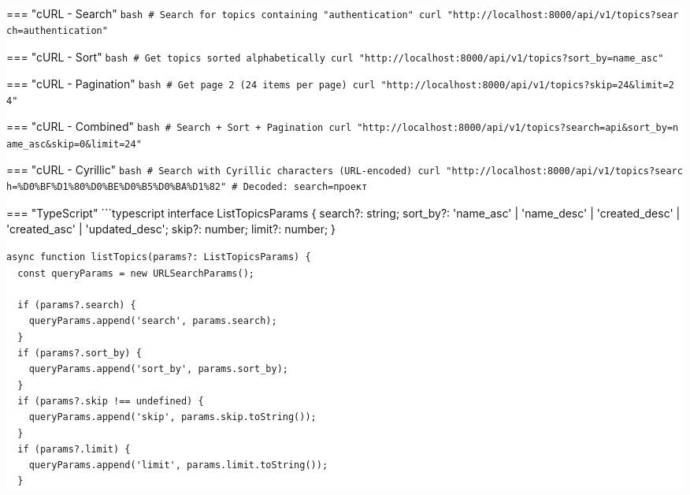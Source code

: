 === "cURL - Search"
    ```bash
    # Search for topics containing "authentication"
    curl "http://localhost:8000/api/v1/topics?search=authentication"
    ```

=== "cURL - Sort"
    ```bash
    # Get topics sorted alphabetically
    curl "http://localhost:8000/api/v1/topics?sort_by=name_asc"
    ```

=== "cURL - Pagination"
    ```bash
    # Get page 2 (24 items per page)
    curl "http://localhost:8000/api/v1/topics?skip=24&limit=24"
    ```

=== "cURL - Combined"
    ```bash
    # Search + Sort + Pagination
    curl "http://localhost:8000/api/v1/topics?search=api&sort_by=name_asc&skip=0&limit=24"
    ```

=== "cURL - Cyrillic"
    ```bash
    # Search with Cyrillic characters (URL-encoded)
    curl "http://localhost:8000/api/v1/topics?search=%D0%BF%D1%80%D0%BE%D0%B5%D0%BA%D1%82"
    # Decoded: search=проект
    ```

=== "TypeScript"
    ```typescript
    interface ListTopicsParams {
      search?: string;
      sort_by?: 'name_asc' | 'name_desc' | 'created_desc' | 'created_asc' | 'updated_desc';
      skip?: number;
      limit?: number;
    }

    async function listTopics(params?: ListTopicsParams) {
      const queryParams = new URLSearchParams();

      if (params?.search) {
        queryParams.append('search', params.search);
      }
      if (params?.sort_by) {
        queryParams.append('sort_by', params.sort_by);
      }
      if (params?.skip !== undefined) {
        queryParams.append('skip', params.skip.toString());
      }
      if (params?.limit) {
        queryParams.append('limit', params.limit.toString());
      }
